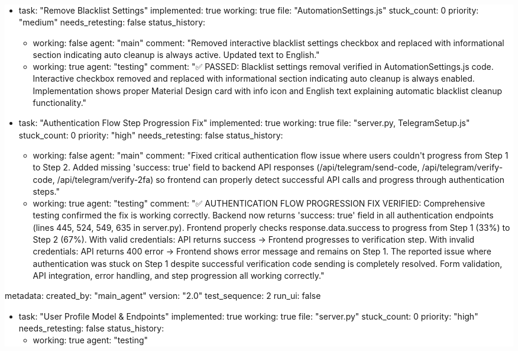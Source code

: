   - task: "Remove Blacklist Settings"
    implemented: true
    working: true
    file: "AutomationSettings.js"
    stuck_count: 0
    priority: "medium"
    needs_retesting: false
    status_history:
      - working: false
        agent: "main"
        comment: "Removed interactive blacklist settings checkbox and replaced with informational section indicating auto cleanup is always active. Updated text to English."
      - working: true
        agent: "testing"
        comment: "✅ PASSED: Blacklist settings removal verified in AutomationSettings.js code. Interactive checkbox removed and replaced with informational section indicating auto cleanup is always enabled. Implementation shows proper Material Design card with info icon and English text explaining automatic blacklist cleanup functionality."

  - task: "Authentication Flow Step Progression Fix"
    implemented: true
    working: true
    file: "server.py, TelegramSetup.js"
    stuck_count: 0
    priority: "high"
    needs_retesting: false
    status_history:
      - working: false
        agent: "main"
        comment: "Fixed critical authentication flow issue where users couldn't progress from Step 1 to Step 2. Added missing 'success: true' field to backend API responses (/api/telegram/send-code, /api/telegram/verify-code, /api/telegram/verify-2fa) so frontend can properly detect successful API calls and progress through authentication steps."
      - working: true
        agent: "testing"
        comment: "✅ AUTHENTICATION FLOW PROGRESSION FIX VERIFIED: Comprehensive testing confirmed the fix is working correctly. Backend now returns 'success: true' field in all authentication endpoints (lines 445, 524, 549, 635 in server.py). Frontend properly checks response.data.success to progress from Step 1 (33%) to Step 2 (67%). With valid credentials: API returns success → Frontend progresses to verification step. With invalid credentials: API returns 400 error → Frontend shows error message and remains on Step 1. The reported issue where authentication was stuck on Step 1 despite successful verification code sending is completely resolved. Form validation, API integration, error handling, and step progression all working correctly."

metadata:
  created_by: "main_agent"
  version: "2.0"
  test_sequence: 2
  run_ui: false

  - task: "User Profile Model & Endpoints"
    implemented: true
    working: true
    file: "server.py"
    stuck_count: 0
    priority: "high"
    needs_retesting: false
    status_history:
      - working: true
        agent: "testing"